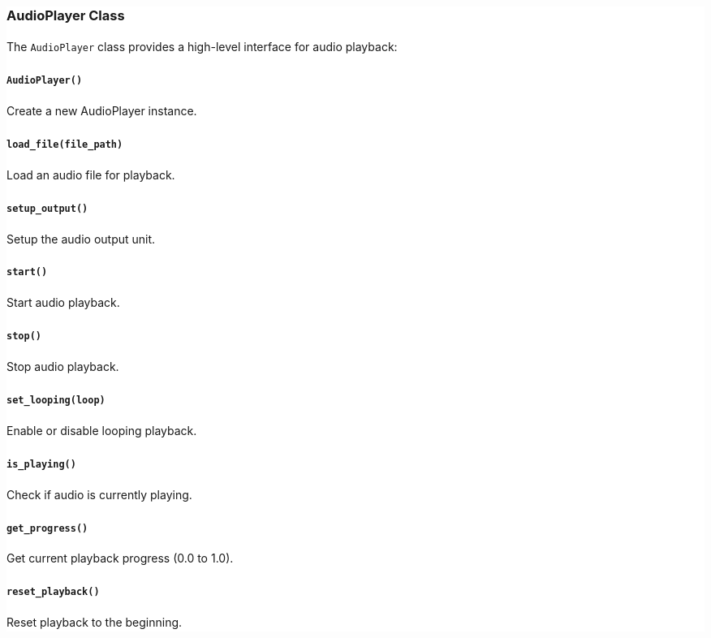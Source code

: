 ### AudioPlayer Class

The `AudioPlayer` class provides a high-level interface for audio playback:

#### `AudioPlayer()`

Create a new AudioPlayer instance.

#### `load_file(file_path)`

Load an audio file for playback.

#### `setup_output()`

Setup the audio output unit.

#### `start()`

Start audio playback.

#### `stop()`

Stop audio playback.

#### `set_looping(loop)`

Enable or disable looping playback.

#### `is_playing()`

Check if audio is currently playing.

#### `get_progress()`

Get current playback progress (0.0 to 1.0).

#### `reset_playback()`

Reset playback to the beginning.
